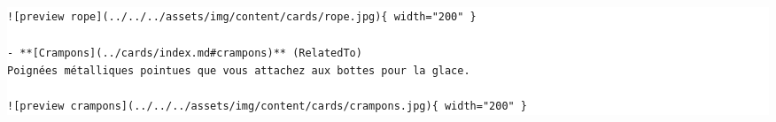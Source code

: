     ![preview rope](../../../assets/img/content/cards/rope.jpg){ width="200" }

    - **[Crampons](../cards/index.md#crampons)** (RelatedTo)
    Poignées métalliques pointues que vous attachez aux bottes pour la glace.

    ![preview crampons](../../../assets/img/content/cards/crampons.jpg){ width="200" }
